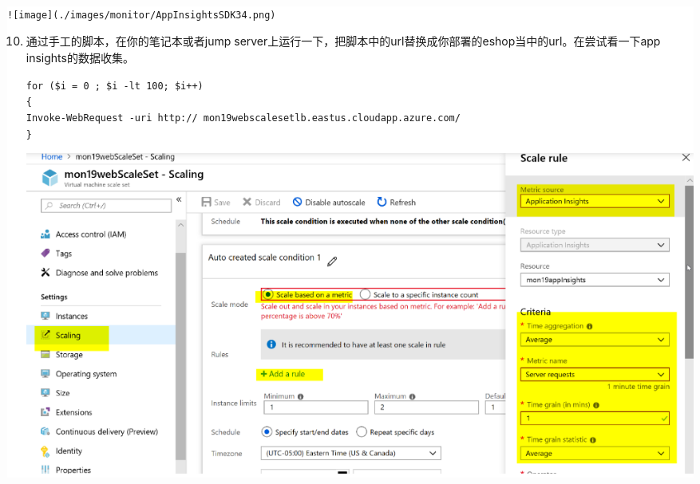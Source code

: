     ![image](./images/monitor/AppInsightsSDK34.png)


10.	通过手工的脚本，在你的笔记本或者jump server上运行一下，把脚本中的url替换成你部署的eshop当中的url。在尝试看一下app insights的数据收集。
    ```
    for ($i = 0 ; $i -lt 100; $i++)
    {
    Invoke-WebRequest -uri http:// mon19webscalesetlb.eastus.cloudapp.azure.com/
    }
    ```

    ![image](./images/monitor/AppInsightsSDK35.png)